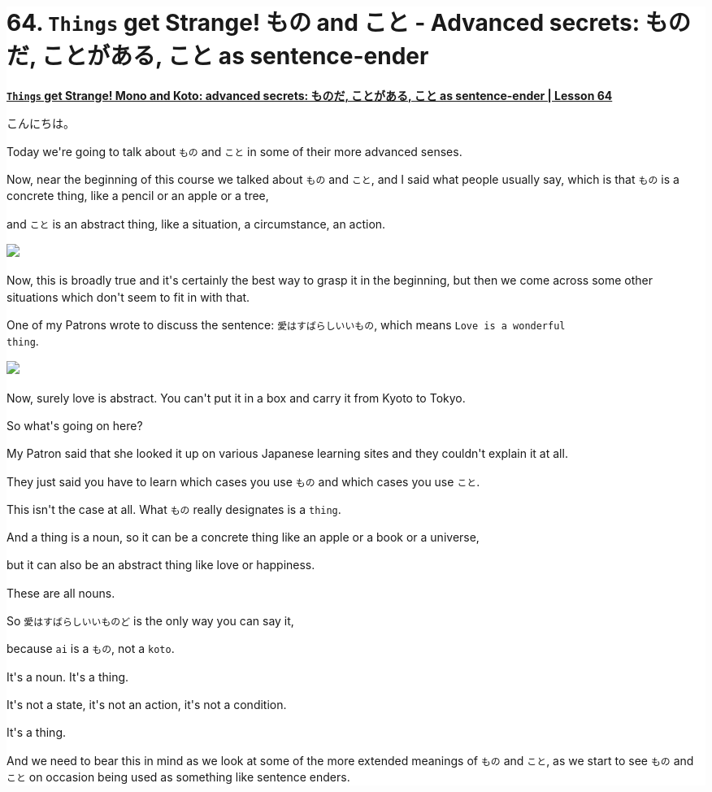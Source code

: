 # **64. <code>Things</code> get Strange! もの and こと - Advanced secrets: ものだ, ことがある, こと as sentence-ender**

[**<code>Things</code> get Strange! Mono and Koto: advanced secrets: ものだ, ことがある, こと as sentence-ender | Lesson 64**](https://www.youtube.com/watch?v=aYlgQaK7lS4&list=PLg9uYxuZf8x_A-vcqqyOFZu06WlhnypWj&index=66&pp=iAQB)

こんにちは。

Today we're going to talk about <code>もの</code> and <code>こと</code> in some of their more advanced senses.

Now, near the beginning of this course we talked about <code>もの</code> and <code>こと</code>, and I said what people usually say, which is that <code>もの</code> is a concrete thing, like a pencil or an apple or a tree,

and <code>こと</code> is an abstract thing, like a situation, a circumstance, an action.

![](media/image791.webp)

Now, this is broadly true and it's certainly the best way to grasp it in the beginning, but then we come across some other situations which don't seem to fit in with that.

One of my Patrons wrote to discuss the sentence: <code>愛はすばらしいいもの</code>, which means <code>Love is a wonderful thing</code>.

![](media/image97.webp)

Now, surely love is abstract. You can't put it in a box and carry it from Kyoto to Tokyo.

So what's going on here?

My Patron said that she looked it up on various Japanese learning sites and they couldn't explain it at all.

They just said you have to learn which cases you use <code>もの</code> and which cases you use <code>こと</code>.

This isn't the case at all. What <code>もの</code> really designates is a <code>thing</code>.

And a thing is a noun, so it can be a concrete thing like an apple or a book or a universe,

but it can also be an abstract thing like love or happiness.

These are all nouns.

So <code>愛はすばらしいいものど</code> is the only way you can say it,

because <code>ai</code> is a <code>もの</code>, not a <code>koto</code>.

It's a noun. It's a thing.

It's not a state, it's not an action, it's not a condition.

It's a thing.

And we need to bear this in mind as we look at some of the more extended meanings of <code>もの</code> and <code>こと</code>, as we start to see <code>もの</code> and <code>こと</code> on occasion being used as something like sentence enders.
